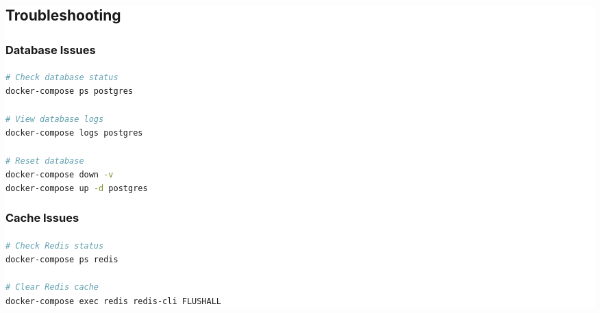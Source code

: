 ## Troubleshooting

### Database Issues
```bash
# Check database status
docker-compose ps postgres

# View database logs
docker-compose logs postgres

# Reset database
docker-compose down -v
docker-compose up -d postgres
```

### Cache Issues
```bash
# Check Redis status
docker-compose ps redis

# Clear Redis cache
docker-compose exec redis redis-cli FLUSHALL
```


